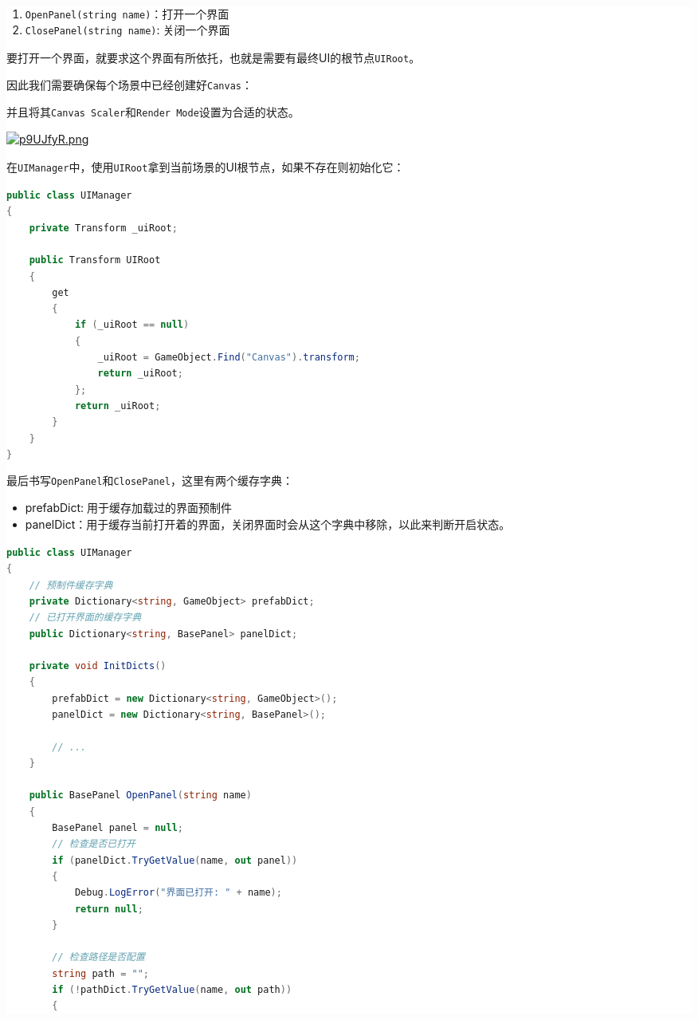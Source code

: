 1. `OpenPanel(string name)`：打开一个界面
2. `ClosePanel(string name)`: 关闭一个界面

要打开一个界面，就要求这个界面有所依托，也就是需要有最终UI的根节点`UIRoot`。

因此我们需要确保每个场景中已经创建好`Canvas`：

并且将其`Canvas Scaler`和`Render Mode`设置为合适的状态。

[![p9UJfyR.png](https://s1.ax1x.com/2023/05/05/p9UJfyR.png)](https://imgse.com/i/p9UJfyR)

在`UIManager`中，使用`UIRoot`拿到当前场景的UI根节点，如果不存在则初始化它：

```cs
public class UIManager
{
    private Transform _uiRoot;

    public Transform UIRoot
    {
        get
        {
            if (_uiRoot == null)
            {
                _uiRoot = GameObject.Find("Canvas").transform;
                return _uiRoot;
            };
            return _uiRoot;
        }
    }
}
```

最后书写`OpenPanel`和`ClosePanel`，这里有两个缓存字典：

- prefabDict: 用于缓存加载过的界面预制件
- panelDict：用于缓存当前打开着的界面，关闭界面时会从这个字典中移除，以此来判断开启状态。

```cs
public class UIManager
{
    // 预制件缓存字典
    private Dictionary<string, GameObject> prefabDict;
    // 已打开界面的缓存字典
    public Dictionary<string, BasePanel> panelDict;

    private void InitDicts()
    {
        prefabDict = new Dictionary<string, GameObject>();
        panelDict = new Dictionary<string, BasePanel>();

        // ...
    }

    public BasePanel OpenPanel(string name)
    {
        BasePanel panel = null;
        // 检查是否已打开
        if (panelDict.TryGetValue(name, out panel))
        {
            Debug.LogError("界面已打开: " + name);
            return null;
        }

        // 检查路径是否配置
        string path = "";
        if (!pathDict.TryGetValue(name, out path))
        {
```
